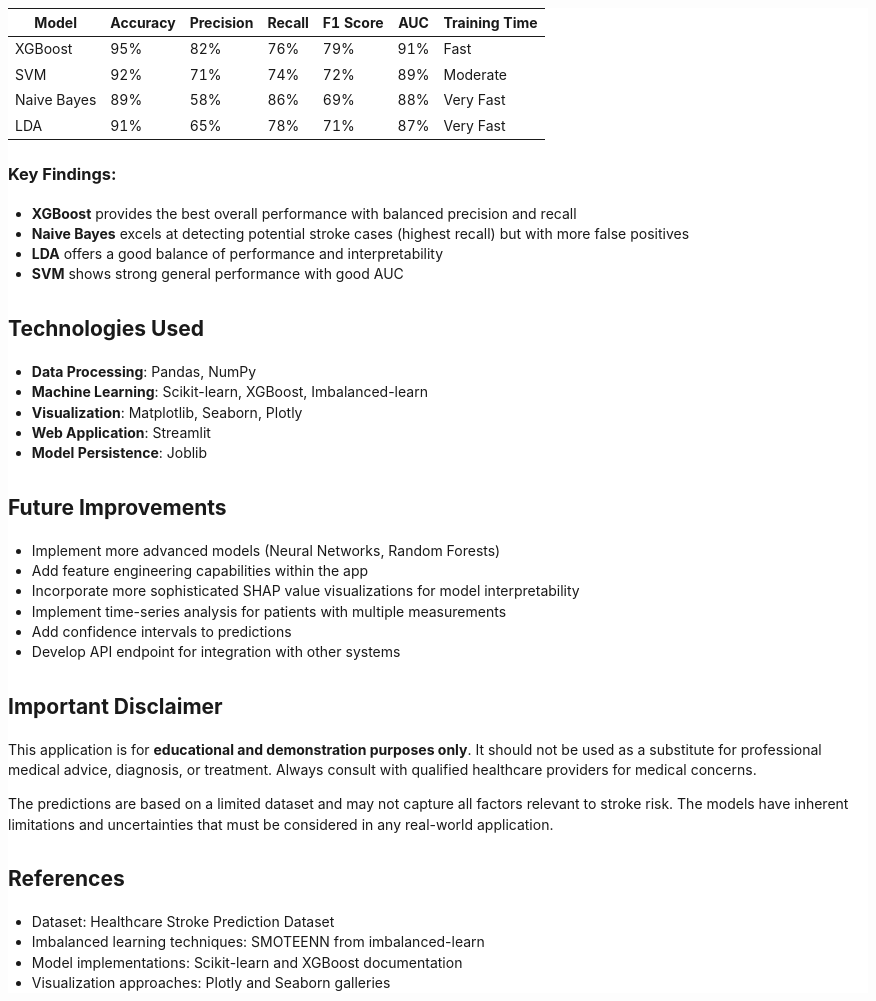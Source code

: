 | Model      | Accuracy | Precision | Recall | F1 Score | AUC   | Training Time |
|------------|----------|-----------|--------|----------|-------|---------------|
| XGBoost    | 95%      | 82%       | 76%    | 79%      | 91%   | Fast          |
| SVM        | 92%      | 71%       | 74%    | 72%      | 89%   | Moderate      |
| Naive Bayes| 89%      | 58%       | 86%    | 69%      | 88%   | Very Fast     |
| LDA        | 91%      | 65%       | 78%    | 71%      | 87%   | Very Fast     |

### Key Findings:

- **XGBoost** provides the best overall performance with balanced precision and recall
- **Naive Bayes** excels at detecting potential stroke cases (highest recall) but with more false positives
- **LDA** offers a good balance of performance and interpretability
- **SVM** shows strong general performance with good AUC

## Technologies Used

- **Data Processing**: Pandas, NumPy
- **Machine Learning**: Scikit-learn, XGBoost, Imbalanced-learn
- **Visualization**: Matplotlib, Seaborn, Plotly
- **Web Application**: Streamlit
- **Model Persistence**: Joblib

## Future Improvements

- Implement more advanced models (Neural Networks, Random Forests)
- Add feature engineering capabilities within the app
- Incorporate more sophisticated SHAP value visualizations for model interpretability
- Implement time-series analysis for patients with multiple measurements
- Add confidence intervals to predictions
- Develop API endpoint for integration with other systems

## Important Disclaimer

This application is for **educational and demonstration purposes only**. It should not be used as a substitute for professional medical advice, diagnosis, or treatment. Always consult with qualified healthcare providers for medical concerns.

The predictions are based on a limited dataset and may not capture all factors relevant to stroke risk. The models have inherent limitations and uncertainties that must be considered in any real-world application.

## References

- Dataset: Healthcare Stroke Prediction Dataset
- Imbalanced learning techniques: SMOTEENN from imbalanced-learn
- Model implementations: Scikit-learn and XGBoost documentation
- Visualization approaches: Plotly and Seaborn galleries

